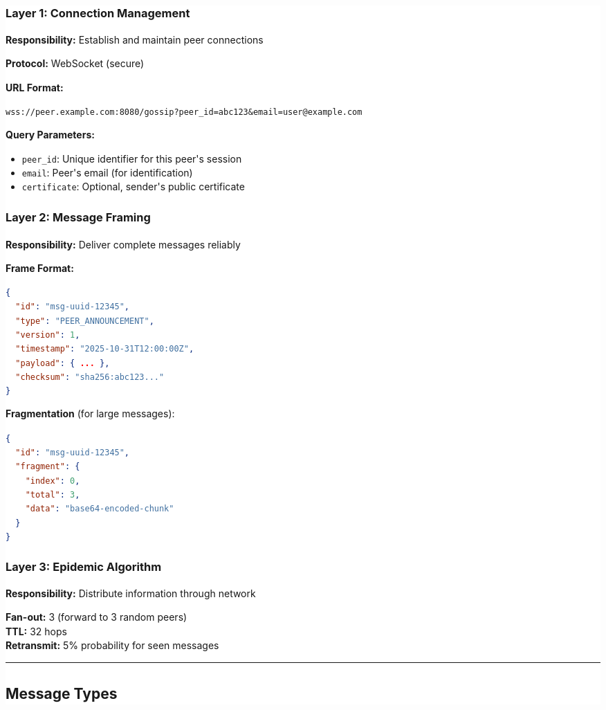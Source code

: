 ### Layer 1: Connection Management

**Responsibility:** Establish and maintain peer connections

**Protocol:** WebSocket (secure)

**URL Format:**
```
wss://peer.example.com:8080/gossip?peer_id=abc123&email=user@example.com
```

**Query Parameters:**
- `peer_id`: Unique identifier for this peer's session
- `email`: Peer's email (for identification)
- `certificate`: Optional, sender's public certificate

### Layer 2: Message Framing

**Responsibility:** Deliver complete messages reliably

**Frame Format:**
```json
{
  "id": "msg-uuid-12345",
  "type": "PEER_ANNOUNCEMENT",
  "version": 1,
  "timestamp": "2025-10-31T12:00:00Z",
  "payload": { ... },
  "checksum": "sha256:abc123..."
}
```

**Fragmentation** (for large messages):
```json
{
  "id": "msg-uuid-12345",
  "fragment": {
    "index": 0,
    "total": 3,
    "data": "base64-encoded-chunk"
  }
}
```

### Layer 3: Epidemic Algorithm

**Responsibility:** Distribute information through network

**Fan-out:** 3 (forward to 3 random peers)  
**TTL:** 32 hops  
**Retransmit:** 5% probability for seen messages

---

## Message Types
